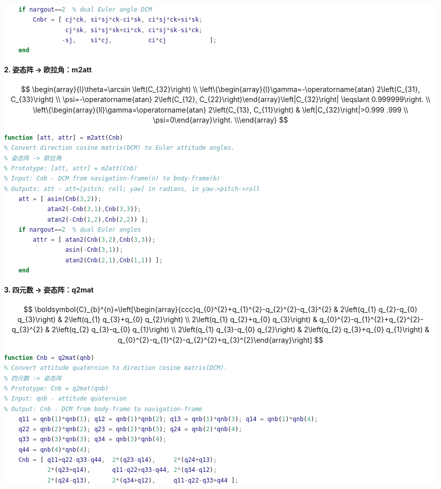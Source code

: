 ```matlab
    if nargout==2  % dual Euler angle DCM
        Cnbr = [ cj*ck, si*sj*ck-ci*sk, ci*sj*ck+si*sk;
                 cj*sk, si*sj*sk+ci*ck, ci*sj*sk-si*ck;
                -sj,    si*cj,          ci*cj            ];
    end
```

#### 2. 姿态阵 -> 欧拉角：m2att

$$
\begin{array}{l}\theta=\arcsin \left(C_{32}\right) \\ \left\{\begin{array}{l}\gamma=-\operatorname{atan} 2\left(C_{31}, C_{33}\right) \\ \psi=-\operatorname{atan} 2\left(C_{12}, C_{22}\right)\end{array}\left|C_{32}\right| \leqslant 0.999999\right. \\ \left\{\begin{array}{ll}\gamma=\operatorname{atan} 2\left(C_{13}, C_{11}\right) & \left|C_{32}\right|>0.999 .999 \\ \psi=0\end{array}\right. \\\end{array}
$$

```matlab
function [att, attr] = m2att(Cnb)
% Convert direction cosine matrix(DCM) to Euler attitude angles.
% 姿态阵 -> 欧拉角
% Prototype: [att, attr] = m2att(Cnb)
% Input: Cnb - DCM from navigation-frame(n) to body-frame(b)
% Outputs: att - att=[pitch; roll; yaw] in radians, in yaw->pitch->roll
    att = [ asin(Cnb(3,2));
            atan2(-Cnb(3,1),Cnb(3,3)); 
            atan2(-Cnb(1,2),Cnb(2,2)) ];
    if nargout==2  % dual Euler angles
        attr = [ atan2(Cnb(3,2),Cnb(3,3)); 
                 asin(-Cnb(3,1)); 
                 atan2(Cnb(2,1),Cnb(1,1)) ];
    end
```

#### 3. 四元数 -> 姿态阵：q2mat

$$
\boldsymbol{C}_{b}^{n}=\left[\begin{array}{ccc}q_{0}^{2}+q_{1}^{2}-q_{2}^{2}-q_{3}^{2} & 2\left(q_{1} q_{2}-q_{0} q_{3}\right) & 2\left(q_{1} q_{3}+q_{0} q_{2}\right) \\ 2\left(q_{1} q_{2}+q_{0} q_{3}\right) & q_{0}^{2}-q_{1}^{2}+q_{2}^{2}-q_{3}^{2} & 2\left(q_{2} q_{3}-q_{0} q_{1}\right) \\ 2\left(q_{1} q_{3}-q_{0} q_{2}\right) & 2\left(q_{2} q_{3}+q_{0} q_{1}\right) & q_{0}^{2}-q_{1}^{2}-q_{2}^{2}+q_{3}^{2}\end{array}\right]
$$

```matlab
function Cnb = q2mat(qnb)
% Convert attitude quaternion to direction cosine matrix(DCM).
% 四元数 -> 姿态阵
% Prototype: Cnb = q2mat(qnb)
% Input: qnb - attitude quaternion
% Output: Cnb - DCM from body-frame to navigation-frame
    q11 = qnb(1)*qnb(1); q12 = qnb(1)*qnb(2); q13 = qnb(1)*qnb(3); q14 = qnb(1)*qnb(4); 
    q22 = qnb(2)*qnb(2); q23 = qnb(2)*qnb(3); q24 = qnb(2)*qnb(4);     
    q33 = qnb(3)*qnb(3); q34 = qnb(3)*qnb(4);  
    q44 = qnb(4)*qnb(4);
    Cnb = [ q11+q22-q33-q44,  2*(q23-q14),     2*(q24+q13);
            2*(q23+q14),      q11-q22+q33-q44, 2*(q34-q12);
            2*(q24-q13),      2*(q34+q12),     q11-q22-q33+q44 ];
```
